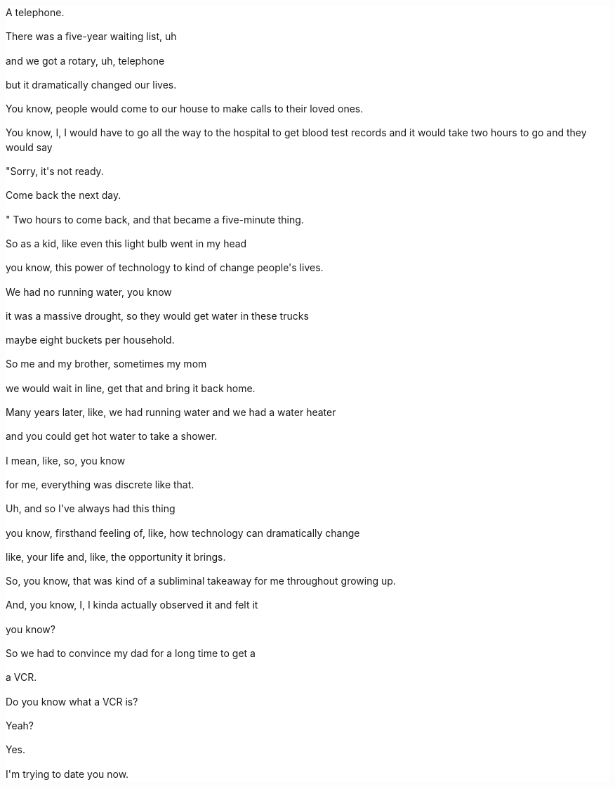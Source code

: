 A telephone.

There was a five-year waiting list, uh

and we got a rotary, uh, telephone

but it dramatically changed our lives.

You know, people would come to our house to make calls to their loved ones.

You know, I, I would have to go all the way to the hospital to get blood test records and it would take two hours to go and they would say

"Sorry, it's not ready.

Come back the next day.

" Two hours to come back, and that became a five-minute thing.

So as a kid, like even this light bulb went in my head

you know, this power of technology to kind of change people's lives.

We had no running water, you know

it was a massive drought, so they would get water in these trucks

maybe eight buckets per household.

So me and my brother, sometimes my mom

we would wait in line, get that and bring it back home.

Many years later, like, we had running water and we had a water heater

and you could get hot water to take a shower.

I mean, like, so, you know

for me, everything was discrete like that.

Uh, and so I've always had this thing

you know, firsthand feeling of, like, how technology can dramatically change

like, your life and, like, the opportunity it brings.

So, you know, that was kind of a subliminal takeaway for me throughout growing up.

And, you know, I, I kinda actually observed it and felt it

you know?

So we had to convince my dad for a long time to get a

a VCR.

Do you know what a VCR is?

Yeah?

  Yes.

I'm trying to date you now.
